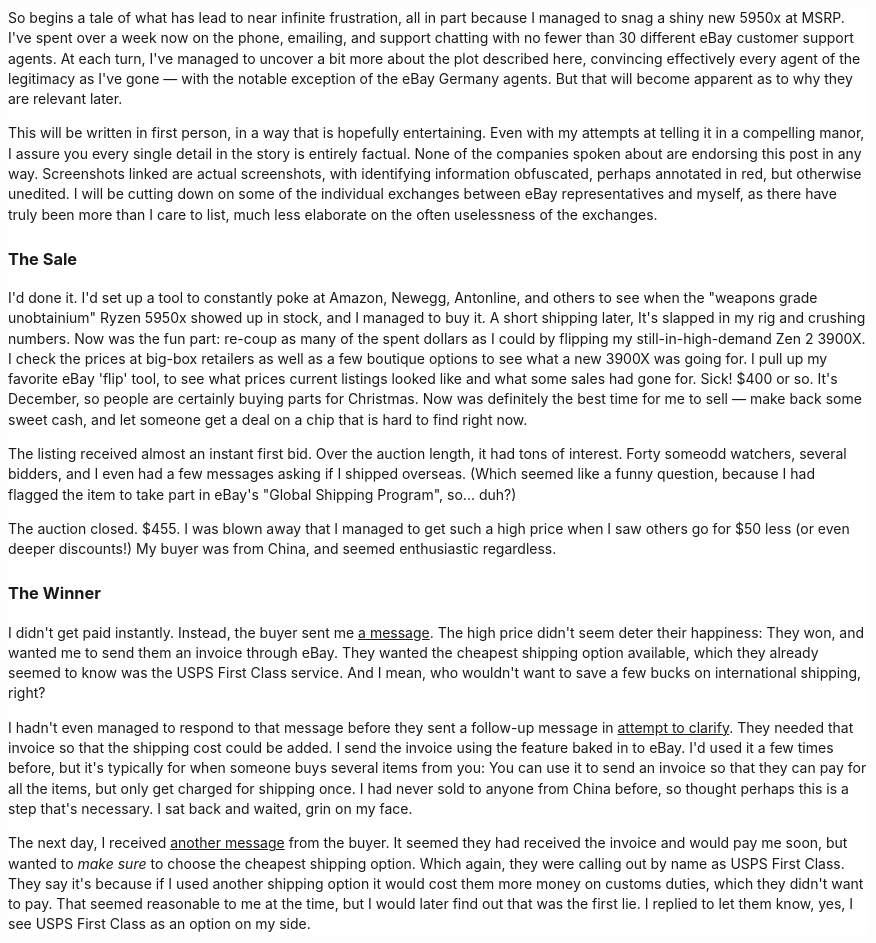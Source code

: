 So begins a tale of what has lead to near infinite frustration, all in part because I managed to snag a shiny new 5950x at MSRP. I've spent over a week now on the phone, emailing, and support chatting with no fewer than 30 different eBay customer support agents. At each turn, I've managed to uncover a bit more about the plot described here, convincing effectively every agent of the legitimacy as I've gone — with the notable exception of the eBay Germany agents. But that will become apparent as to why they are relevant later.

This will be written in first person, in a way that is hopefully entertaining. Even with my attempts at telling it in a compelling manor, I assure you every single detail in the story is entirely factual. None of the companies spoken about are endorsing this post in any way. Screenshots linked are actual screenshots, with identifying information obfuscated, perhaps annotated in red, but otherwise unedited. I will be cutting down on some of the individual exchanges between eBay representatives and myself, as there have truly been more than I care to list, much less elaborate on the often uselessness of the exchanges.

### The Sale

I'd done it. I'd set up a tool to constantly poke at Amazon, Newegg, Antonline, and others to see when the "weapons grade unobtainium" Ryzen 5950x showed up in stock, and I managed to buy it. A short shipping later, It's slapped in my rig and crushing numbers. Now was the fun part: re-coup as many of the spent dollars as I could by flipping my still-in-high-demand Zen 2 3900X. I check the prices at big-box retailers as well as a few boutique options to see what a new 3900X was going for. I pull up my favorite eBay 'flip' tool, to see what prices current listings looked like and what some sales had gone for. Sick! $400 or so. It's December, so people are certainly buying parts for Christmas. Now was definitely the best time for me to sell — make back some sweet cash, and let someone get a deal on a chip that is hard to find right now.

The listing received almost an instant first bid. Over the auction length, it had tons of interest. Forty someodd watchers, several bidders, and I even had a few messages asking if I shipped overseas. (Which seemed like a funny question, because I had flagged the item to take part in eBay's "Global Shipping Program", so... duh?)

The auction closed. $455. I was blown away that I managed to get such a high price when I saw others go for $50 less (or even deeper discounts!) My buyer was from China, and seemed enthusiastic regardless.

### The Winner

I didn't get paid instantly. Instead, the buyer sent me [a message](https://i.imgur.com/7twdUhu.png). The high price didn't seem deter their happiness: They won, and wanted me to send them an invoice through eBay. They wanted the cheapest shipping option available, which they already seemed to know was the USPS First Class service. And I mean, who wouldn't want to save a few bucks on international shipping, right?

I hadn't even managed to respond to that message before they sent a follow-up message in [attempt to clarify](https://i.imgur.com/doM1IqL.png). They needed that invoice so that the shipping cost could be added. I send the invoice using the feature baked in to eBay. I'd used it a few times before, but it's typically for when someone buys several items from you: You can use it to send an invoice so that they can pay for all the items, but only get charged for shipping once. I had never sold to anyone from China before, so thought perhaps this is a step that's necessary. I sat back and waited, grin on my face.

The next day, I received [another message](https://i.imgur.com/51kNIBZ.png) from the buyer. It seemed they had received the invoice and would pay me soon, but wanted to *make sure* to choose the cheapest shipping option. Which again, they were calling out by name as USPS First Class. They say it's because if I used another shipping option it would cost them more money on customs duties, which they didn't want to pay. That seemed reasonable to me at the time, but I would later find out that was the first lie. I replied to let them know, yes, I see USPS First Class as an option on my side.
